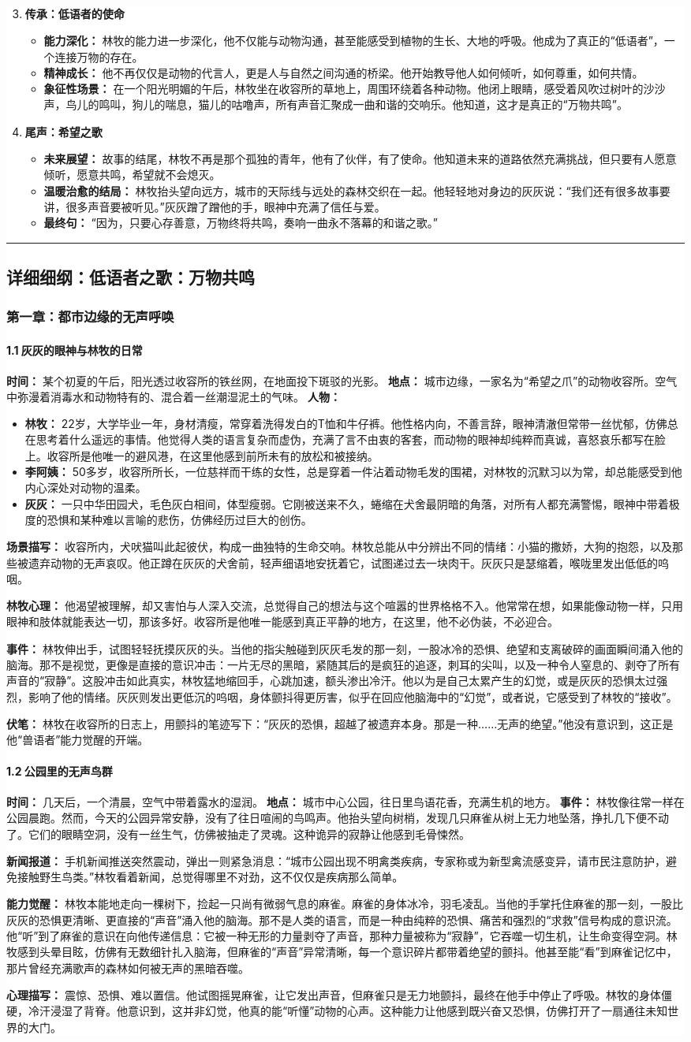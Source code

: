 3.  **传承：低语者的使命**
    *   **能力深化：** 林牧的能力进一步深化，他不仅能与动物沟通，甚至能感受到植物的生长、大地的呼吸。他成为了真正的“低语者”，一个连接万物的存在。
    *   **精神成长：** 他不再仅仅是动物的代言人，更是人与自然之间沟通的桥梁。他开始教导他人如何倾听，如何尊重，如何共情。
    *   **象征性场景：** 在一个阳光明媚的午后，林牧坐在收容所的草地上，周围环绕着各种动物。他闭上眼睛，感受着风吹过树叶的沙沙声，鸟儿的鸣叫，狗儿的喘息，猫儿的咕噜声，所有声音汇聚成一曲和谐的交响乐。他知道，这才是真正的“万物共鸣”。

4.  **尾声：希望之歌**
    *   **未来展望：** 故事的结尾，林牧不再是那个孤独的青年，他有了伙伴，有了使命。他知道未来的道路依然充满挑战，但只要有人愿意倾听，愿意共鸣，希望就不会熄灭。
    *   **温暖治愈的结局：** 林牧抬头望向远方，城市的天际线与远处的森林交织在一起。他轻轻地对身边的灰灰说：“我们还有很多故事要讲，很多声音要被听见。”灰灰蹭了蹭他的手，眼神中充满了信任与爱。
    *   **最终句：** “因为，只要心存善意，万物终将共鸣，奏响一曲永不落幕的和谐之歌。”

---

## 详细细纲：低语者之歌：万物共鸣

### 第一章：都市边缘的无声呼唤

#### 1.1 灰灰的眼神与林牧的日常

**时间：** 某个初夏的午后，阳光透过收容所的铁丝网，在地面投下斑驳的光影。
**地点：** 城市边缘，一家名为“希望之爪”的动物收容所。空气中弥漫着消毒水和动物特有的、混合着一丝潮湿泥土的气味。
**人物：**
*   **林牧：** 22岁，大学毕业一年，身材清瘦，常穿着洗得发白的T恤和牛仔裤。他性格内向，不善言辞，眼神清澈但常带一丝忧郁，仿佛总在思考着什么遥远的事情。他觉得人类的语言复杂而虚伪，充满了言不由衷的客套，而动物的眼神却纯粹而真诚，喜怒哀乐都写在脸上。收容所是他唯一的避风港，在这里他感到前所未有的放松和被接纳。
*   **李阿姨：** 50多岁，收容所所长，一位慈祥而干练的女性，总是穿着一件沾着动物毛发的围裙，对林牧的沉默习以为常，却总能感受到他内心深处对动物的温柔。
*   **灰灰：** 一只中华田园犬，毛色灰白相间，体型瘦弱。它刚被送来不久，蜷缩在犬舍最阴暗的角落，对所有人都充满警惕，眼神中带着极度的恐惧和某种难以言喻的悲伤，仿佛经历过巨大的创伤。

**场景描写：** 收容所内，犬吠猫叫此起彼伏，构成一曲独特的生命交响。林牧总能从中分辨出不同的情绪：小猫的撒娇，大狗的抱怨，以及那些被遗弃动物的无声哀叹。他正蹲在灰灰的犬舍前，轻声细语地安抚着它，试图递过去一块肉干。灰灰只是瑟缩着，喉咙里发出低低的呜咽。

**林牧心理：** 他渴望被理解，却又害怕与人深入交流，总觉得自己的想法与这个喧嚣的世界格格不入。他常常在想，如果能像动物一样，只用眼神和肢体就能表达一切，那该多好。收容所是他唯一能感到真正平静的地方，在这里，他不必伪装，不必迎合。

**事件：** 林牧伸出手，试图轻轻抚摸灰灰的头。当他的指尖触碰到灰灰毛发的那一刻，一股冰冷的恐惧、绝望和支离破碎的画面瞬间涌入他的脑海。那不是视觉，更像是直接的意识冲击：一片无尽的黑暗，紧随其后的是疯狂的追逐，刺耳的尖叫，以及一种令人窒息的、剥夺了所有声音的“寂静”。这股冲击如此真实，林牧猛地缩回手，心跳加速，额头渗出冷汗。他以为是自己太累产生的幻觉，或是灰灰的恐惧太过强烈，影响了他的情绪。灰灰则发出更低沉的呜咽，身体颤抖得更厉害，似乎在回应他脑海中的“幻觉”，或者说，它感受到了林牧的“接收”。

**伏笔：** 林牧在收容所的日志上，用颤抖的笔迹写下：“灰灰的恐惧，超越了被遗弃本身。那是一种……无声的绝望。”他没有意识到，这正是他“兽语者”能力觉醒的开端。

#### 1.2 公园里的无声鸟群

**时间：** 几天后，一个清晨，空气中带着露水的湿润。
**地点：** 城市中心公园，往日里鸟语花香，充满生机的地方。
**事件：** 林牧像往常一样在公园晨跑。然而，今天的公园异常安静，没有了往日喧闹的鸟鸣声。他抬头望向树梢，发现几只麻雀从树上无力地坠落，挣扎几下便不动了。它们的眼睛空洞，没有一丝生气，仿佛被抽走了灵魂。这种诡异的寂静让他感到毛骨悚然。

**新闻报道：** 手机新闻推送突然震动，弹出一则紧急消息：“城市公园出现不明禽类疾病，专家称或为新型禽流感变异，请市民注意防护，避免接触野生鸟类。”林牧看着新闻，总觉得哪里不对劲，这不仅仅是疾病那么简单。

**能力觉醒：** 林牧本能地走向一棵树下，捡起一只尚有微弱气息的麻雀。麻雀的身体冰冷，羽毛凌乱。当他的手掌托住麻雀的那一刻，一股比灰灰的恐惧更清晰、更直接的“声音”涌入他的脑海。那不是人类的语言，而是一种由纯粹的恐惧、痛苦和强烈的“求救”信号构成的意识流。他“听”到了麻雀的意识在向他传递信息：它被一种无形的力量剥夺了声音，那种力量被称为“寂静”，它吞噬一切生机，让生命变得空洞。林牧感到头晕目眩，仿佛有无数细针扎入脑海，但麻雀的“声音”异常清晰，每一个意识碎片都带着绝望的颤抖。他甚至能“看”到麻雀记忆中，那片曾经充满歌声的森林如何被无声的黑暗吞噬。

**心理描写：** 震惊、恐惧、难以置信。他试图摇晃麻雀，让它发出声音，但麻雀只是无力地颤抖，最终在他手中停止了呼吸。林牧的身体僵硬，冷汗浸湿了背脊。他意识到，这并非幻觉，他真的能“听懂”动物的心声。这种能力让他感到既兴奋又恐惧，仿佛打开了一扇通往未知世界的大门。
